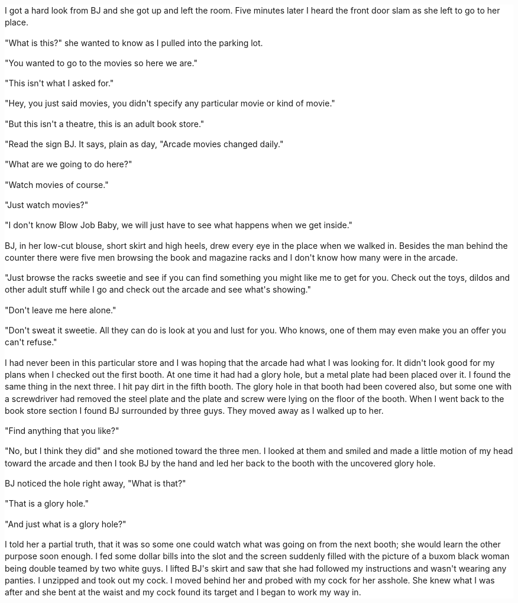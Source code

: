  I got a hard look from BJ and she got up and left the room. Five minutes later I heard the front door slam as she left to go to her place. 

 "What is this?" she wanted to know as I pulled into the parking lot. 

 "You wanted to go to the movies so here we are." 

 "This isn't what I asked for." 

 "Hey, you just said movies, you didn't specify any particular movie or kind of movie." 

 "But this isn't a theatre, this is an adult book store." 

 "Read the sign BJ. It says, plain as day, "Arcade movies changed daily." 

 "What are we going to do here?" 

 "Watch movies of course." 

 "Just watch movies?" 

 "I don't know Blow Job Baby, we will just have to see what happens when we get inside." 

 BJ, in her low-cut blouse, short skirt and high heels, drew every eye in the place when we walked in. Besides the man behind the counter there were five men browsing the book and magazine racks and I don't know how many were in the arcade. 

 "Just browse the racks sweetie and see if you can find something you might like me to get for you. Check out the toys, dildos and other adult stuff while I go and check out the arcade and see what's showing." 

 "Don't leave me here alone." 

 "Don't sweat it sweetie. All they can do is look at you and lust for you. Who knows, one of them may even make you an offer you can't refuse." 

 I had never been in this particular store and I was hoping that the arcade had what I was looking for. It didn't look good for my plans when I checked out the first booth. At one time it had had a glory hole, but a metal plate had been placed over it. I found the same thing in the next three. I hit pay dirt in the fifth booth. The glory hole in that booth had been covered also, but some one with a screwdriver had removed the steel plate and the plate and screw were lying on the floor of the booth. When I went back to the book store section I found BJ surrounded by three guys. They moved away as I walked up to her. 

 "Find anything that you like?" 

 "No, but I think they did" and she motioned toward the three men. I looked at them and smiled and made a little motion of my head toward the arcade and then I took BJ by the hand and led her back to the booth with the uncovered glory hole. 

 BJ noticed the hole right away, "What is that?" 

 "That is a glory hole." 

 "And just what is a glory hole?" 

 I told her a partial truth, that it was so some one could watch what was going on from the next booth; she would learn the other purpose soon enough. I fed some dollar bills into the slot and the screen suddenly filled with the picture of a buxom black woman being double teamed by two white guys. I lifted BJ's skirt and saw that she had followed my instructions and wasn't wearing any panties. I unzipped and took out my cock. I moved behind her and probed with my cock for her asshole. She knew what I was after and she bent at the waist and my cock found its target and I began to work my way in. 

